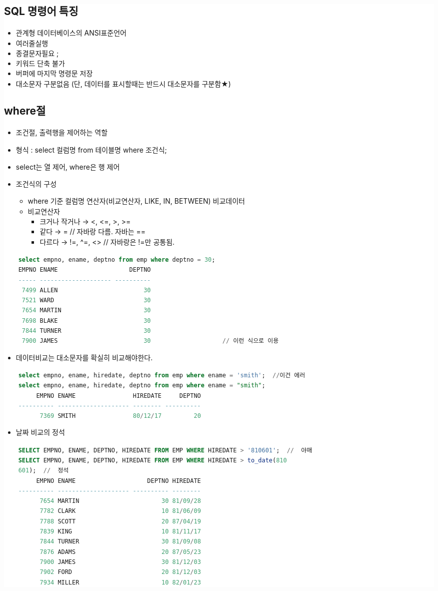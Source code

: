 ##  SQL 명령어 특징

- 관계형 데이터베이스의 ANSI표준언어
- 여러줄실행
- 종결문자필요  ;
- 키워드 단축 불가
- 버퍼에 마지막 명령문 저장
- 대소문자 구분없음 (단, 데이터를 표시할때는 반드시 대소문자를 구분함★)
 

## **where절**
- 조건절, 출력행을 제어하는 역할
- 형식 : select 컬럼명 from 테이블명 where 조건식;
- select는 열 제어, where은 행 제어

- 조건식의 구성
    - where 기준 컬럼명   연산자(비교연산자, LIKE, IN, BETWEEN)   비교데이터
    - 비교연산자
        - 크거나 작거나 → <, <=, >, >=
        - 같다 → =              // 자바랑 다름. 자바는 ==
        - 다르다 → !=, ^=, <>      // 자바랑은 !=만 공통됨.
```sql
    select empno, ename, deptno from emp where deptno = 30;
    EMPNO ENAME                    DEPTNO
    ----- -------------------- ----------
     7499 ALLEN                        30
     7521 WARD                         30
     7654 MARTIN                       30
     7698 BLAKE                        30
     7844 TURNER                       30
     7900 JAMES                        30                    // 이런 식으로 이용
```

- 데이터비교는 대소문자를 확실히 비교해야한다.
```sql
    select empno, ename, hiredate, deptno from emp where ename = 'smith';  //이건 에러
    select empno, ename, hiredate, deptno from emp where ename = "smith";
         EMPNO ENAME                HIREDATE     DEPTNO
    ---------- -------------------- -------- ----------
          7369 SMITH                80/12/17         20
```

- 날짜 비교의 정석
```sql
    SELECT EMPNO, ENAME, DEPTNO, HIREDATE FROM EMP WHERE HIREDATE > '810601';  //  야매
    SELECT EMPNO, ENAME, DEPTNO, HIREDATE FROM EMP WHERE HIREDATE > to_date(810
    601);  //  정석
         EMPNO ENAME                    DEPTNO HIREDATE
    ---------- -------------------- ---------- --------
          7654 MARTIN                       30 81/09/28
          7782 CLARK                        10 81/06/09
          7788 SCOTT                        20 87/04/19
          7839 KING                         10 81/11/17
          7844 TURNER                       30 81/09/08
          7876 ADAMS                        20 87/05/23
          7900 JAMES                        30 81/12/03
          7902 FORD                         20 81/12/03
          7934 MILLER                       10 82/01/23
```          
          